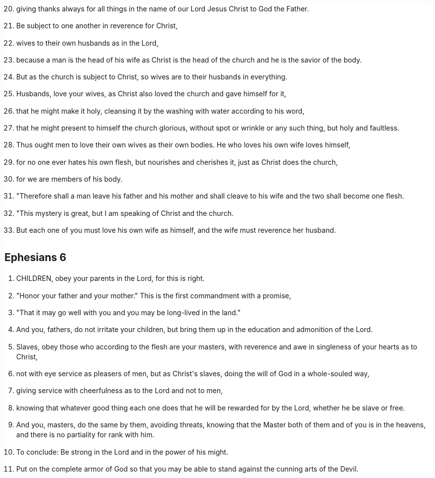 20. giving thanks always for all things in the name of our Lord Jesus Christ to God the Father.

21. Be subject to one another in reverence for Christ,

22. wives to their own husbands as in the Lord,

23. because a man is the head of his wife as Christ is the head of the church and he is the savior of the body.

24. But as the church is subject to Christ, so wives are to their husbands in everything.

25. Husbands, love your wives, as Christ also loved the church and gave himself for it,

26. that he might make it holy, cleansing it by the washing with water according to his word,

27. that he might present to himself the church glorious, without spot or wrinkle or any such thing, but holy and faultless.

28. Thus ought men to love their own wives as their own bodies. He who loves his own wife loves himself,

29. for no one ever hates his own flesh, but nourishes and cherishes it, just as Christ does the church,

30. for we are members of his body.

31. "Therefore shall a man leave his father and his mother and shall cleave to his wife and the two shall become one flesh.

32. "This mystery is great, but I am speaking of Christ and the church.

33. But each one of you must love his own wife as himself, and the wife must reverence her husband.

## Ephesians 6

1. CHILDREN, obey your parents in the Lord, for this is right.

2. "Honor your father and your mother." This is the first commandment with a promise,

3. "That it may go well with you and you may be long-lived in the land."

4. And you, fathers, do not irritate your children, but bring them up in the education and admonition of the Lord.

5. Slaves, obey those who according to the flesh are your masters, with reverence and awe in singleness of your hearts as to Christ,

6. not with eye service as pleasers of men, but as Christ's slaves, doing the will of God in a whole-souled way,

7. giving service with cheerfulness as to the Lord and not to men,

8. knowing that whatever good thing each one does that he will be rewarded for by the Lord, whether he be slave or free.

9. And you, masters, do the same by them, avoiding threats, knowing that the Master both of them and of you is in the heavens, and there is no partiality for rank with him.

10. To conclude: Be strong in the Lord and in the power of his might.

11. Put on the complete armor of God so that you may be able to stand against the cunning arts of the Devil.

